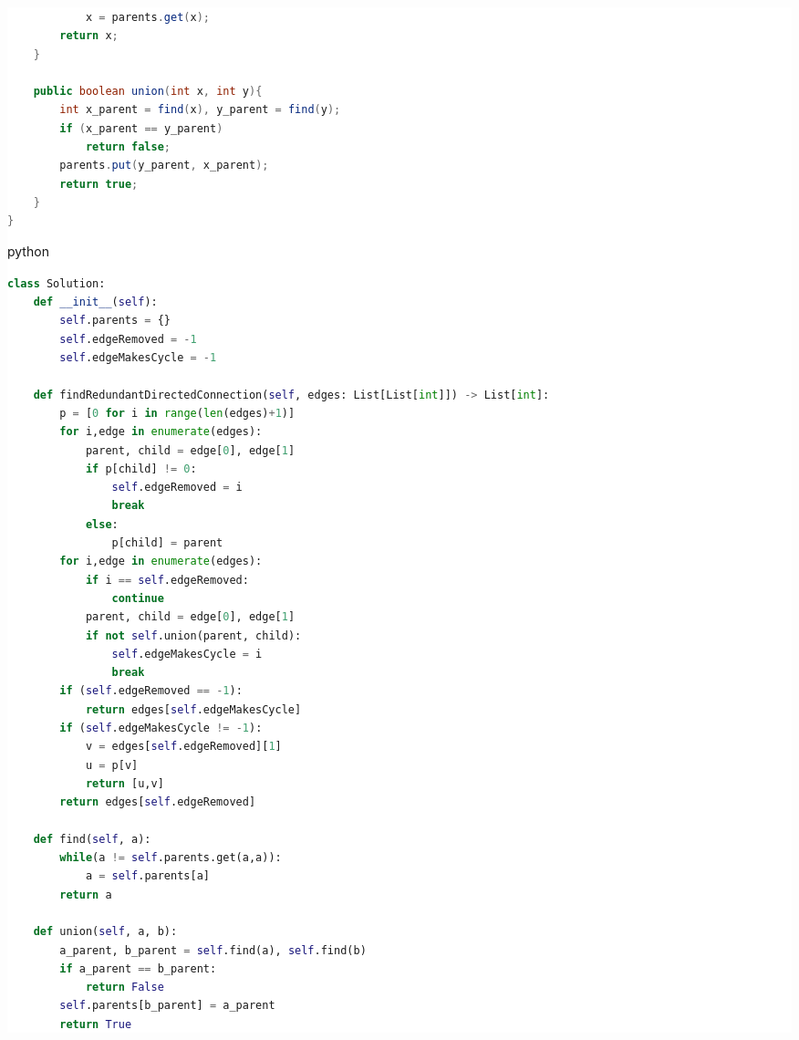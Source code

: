```java
            x = parents.get(x);
        return x;
    }

    public boolean union(int x, int y){
        int x_parent = find(x), y_parent = find(y);
        if (x_parent == y_parent)
            return false;
        parents.put(y_parent, x_parent);
        return true;
    }
}
```

python

```python
class Solution:
    def __init__(self):
        self.parents = {}
        self.edgeRemoved = -1
        self.edgeMakesCycle = -1

    def findRedundantDirectedConnection(self, edges: List[List[int]]) -> List[int]:
        p = [0 for i in range(len(edges)+1)]
        for i,edge in enumerate(edges):
            parent, child = edge[0], edge[1]
            if p[child] != 0:
                self.edgeRemoved = i
                break
            else:
                p[child] = parent
        for i,edge in enumerate(edges):
            if i == self.edgeRemoved:
                continue
            parent, child = edge[0], edge[1]
            if not self.union(parent, child):
                self.edgeMakesCycle = i
                break
        if (self.edgeRemoved == -1):
            return edges[self.edgeMakesCycle]
        if (self.edgeMakesCycle != -1):
            v = edges[self.edgeRemoved][1]
            u = p[v]
            return [u,v]
        return edges[self.edgeRemoved]
    
    def find(self, a):
        while(a != self.parents.get(a,a)):
            a = self.parents[a]
        return a
    
    def union(self, a, b):
        a_parent, b_parent = self.find(a), self.find(b)
        if a_parent == b_parent:
            return False
        self.parents[b_parent] = a_parent
        return True
```
